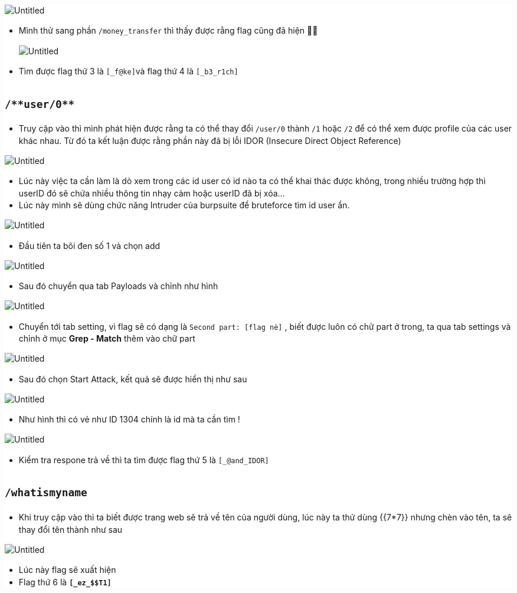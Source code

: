 ![Untitled](Play%20with%20python%20flask%20app%205f83daba88984d4f95a92c3c2832ee34/Untitled%2011.png)

- Mình thử sang phần `/money_transfer` thì thấy được rằng flag cũng đã hiện ✌🏼
    
    ![Untitled](Play%20with%20python%20flask%20app%205f83daba88984d4f95a92c3c2832ee34/Untitled%2012.png)
    
- Tìm được flag thứ 3 là `[_f@ke]`và flag thứ 4 là `[_b3_r1ch]`

## `/**user/0**`

- Truy cập vào thì mình phát hiện được rằng ta có thể thay đổi `/user/0` thành `/1` hoặc `/2` để có thể xem được profile của các user khác nhau. Từ đó ta kết luận được rằng phần này đã bị lỗi IDOR (Insecure Direct Object Reference)

![Untitled](Play%20with%20python%20flask%20app%205f83daba88984d4f95a92c3c2832ee34/Untitled%2013.png)

- Lúc này việc ta cần làm là dò xem trong các id user có id nào ta có thể khai thác được không, trong nhiều trường hợp thì userID đó sẽ chứa nhiều thông tin nhạy cảm hoặc userID đã bị xóa…
- Lúc này mình sẽ dùng chức năng Intruder của burpsuite để bruteforce tìm id user ẩn.

![Untitled](Play%20with%20python%20flask%20app%205f83daba88984d4f95a92c3c2832ee34/Untitled%2014.png)

- Đầu tiên ta bôi đen số 1 và chọn add

![Untitled](Play%20with%20python%20flask%20app%205f83daba88984d4f95a92c3c2832ee34/Untitled%2015.png)

- Sau đó chuyển qua tab Payloads và chỉnh như hình

![Untitled](Play%20with%20python%20flask%20app%205f83daba88984d4f95a92c3c2832ee34/Untitled%2016.png)

- Chuyển tới tab setting, vì flag sẽ có dạng là `Second part: [flag nè]` , biết được luôn có chữ part ở trong, ta qua tab settings và chỉnh ở mục **Grep - Match** thêm vào chữ part

![Untitled](Play%20with%20python%20flask%20app%205f83daba88984d4f95a92c3c2832ee34/Untitled%2017.png)

- Sau đó chọn Start Attack, kết quả sẽ được hiển thị như sau

![Untitled](Play%20with%20python%20flask%20app%205f83daba88984d4f95a92c3c2832ee34/Untitled%2018.png)

- Như hình thì có vẻ như ID 1304 chính là id mà ta cần tìm !

![Untitled](Play%20with%20python%20flask%20app%205f83daba88984d4f95a92c3c2832ee34/Untitled%2019.png)

- Kiểm tra respone trả về thì ta tìm được flag thứ 5 là `[_@and_IDOR]`

## `/whatismyname`

- Khi truy cập vào thì ta biết được trang web sẽ trả về tên của người dùng, lúc này ta thử dùng {{7*7}} nhưng chèn vào tên, ta sẽ thay đổi tên thành như sau

![Untitled](Play%20with%20python%20flask%20app%205f83daba88984d4f95a92c3c2832ee34/Untitled%2020.png)

- Lúc này flag sẽ xuất hiện
- Flag thứ 6 là **`[_ez_$$T1]`**
